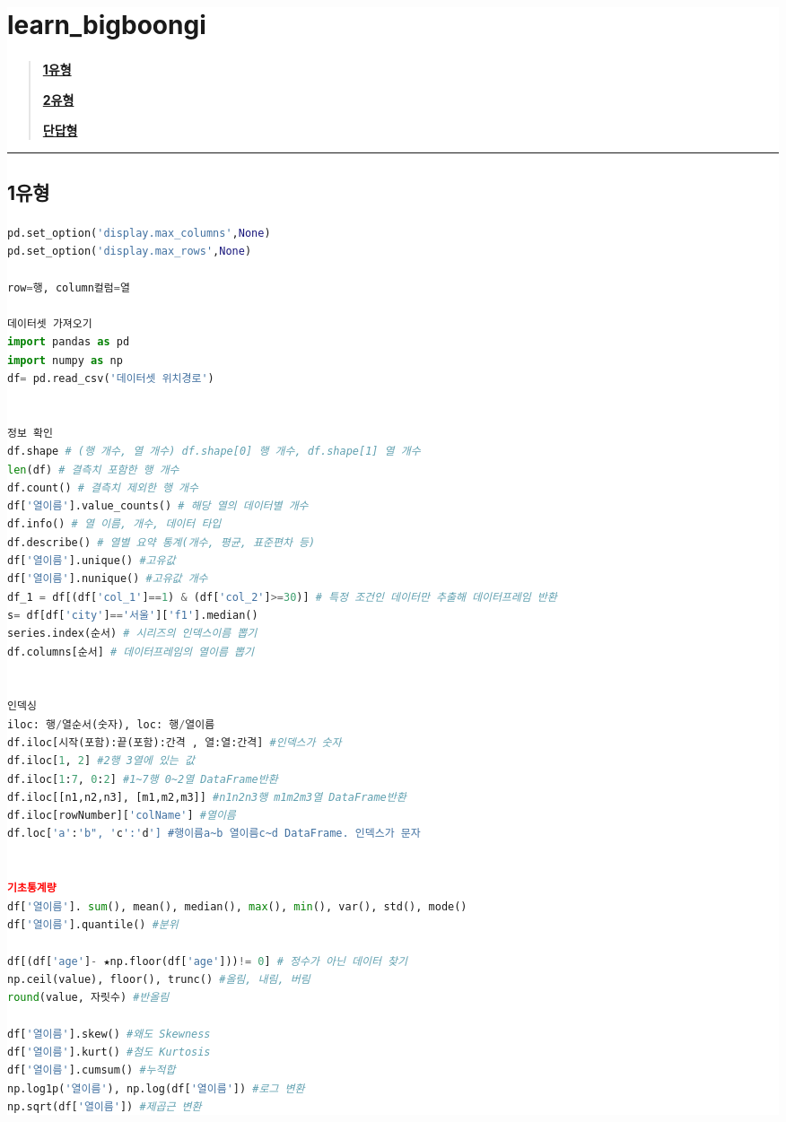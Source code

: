 # learn_bigboongi

> **[1유형](#idx1)** 
>
> **[2유형](#idx2)**
>
> **[단답형](#idx3)**

___



## 1유형<a id="idx1"></a>

```python
pd.set_option('display.max_columns',None)
pd.set_option('display.max_rows',None)

row=행, column컬럼=열

데이터셋 가져오기
import pandas as pd
import numpy as np
df= pd.read_csv('데이터셋 위치경로')


정보 확인
df.shape # (행 개수, 열 개수) df.shape[0] 행 개수, df.shape[1] 열 개수
len(df) # 결측치 포함한 행 개수
df.count() # 결측치 제외한 행 개수
df['열이름'].value_counts() # 해당 열의 데이터별 개수
df.info() # 열 이름, 개수, 데이터 타입
df.describe() # 열별 요약 통계(개수, 평균, 표준편차 등)
df['열이름'].unique() #고유값
df['열이름'].nunique() #고유값 개수
df_1 = df[(df['col_1']==1) & (df['col_2']>=30)] # 특정 조건인 데이터만 추출해 데이터프레임 반환
s= df[df['city']=='서울']['f1'].median()
series.index(순서) # 시리즈의 인덱스이름 뽑기
df.columns[순서] # 데이터프레임의 열이름 뽑기


인덱싱
iloc: 행/열순서(숫자), loc: 행/열이름
df.iloc[시작(포함):끝(포함):간격 , 열:열:간격] #인덱스가 숫자
df.iloc[1, 2] #2행 3열에 있는 값
df.iloc[1:7, 0:2] #1~7행 0~2열 DataFrame반환
df.iloc[[n1,n2,n3], [m1,m2,m3]] #n1n2n3행 m1m2m3열 DataFrame반환
df.iloc[rowNumber]['colName'] #열이름
df.loc['a':'b", 'c':'d'] #행이름a~b 열이름c~d DataFrame. 인덱스가 문자


기초통계량
df['열이름']. sum(), mean(), median(), max(), min(), var(), std(), mode()
df['열이름'].quantile() #분위

df[(df['age']- ★np.floor(df['age']))!= 0] # 정수가 아닌 데이터 찾기
np.ceil(value), floor(), trunc() #올림, 내림, 버림
round(value, 자릿수) #반올림 

df['열이름'].skew() #왜도 Skewness
df['열이름'].kurt() #첨도 Kurtosis
df['열이름'].cumsum() #누적합
np.log1p('열이름'), np.log(df['열이름']) #로그 변환
np.sqrt(df['열이름']) #제곱근 변환
```